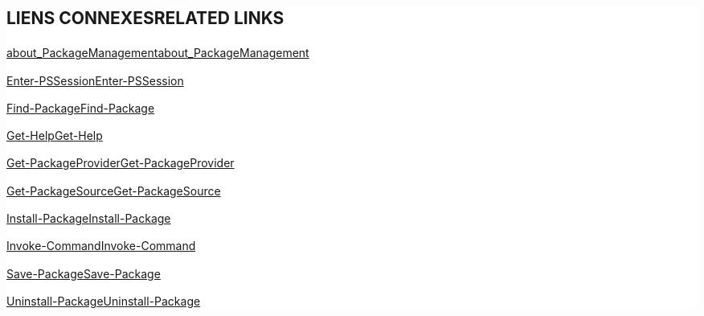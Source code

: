 
## <span data-ttu-id="588bb-207">LIENS CONNEXES</span><span class="sxs-lookup"><span data-stu-id="588bb-207">RELATED LINKS</span></span>

[<span data-ttu-id="588bb-208">about_PackageManagement</span><span class="sxs-lookup"><span data-stu-id="588bb-208">about_PackageManagement</span></span>](../Microsoft.PowerShell.Core/About/about_PackageManagement.md)

[<span data-ttu-id="588bb-209">Enter-PSSession</span><span class="sxs-lookup"><span data-stu-id="588bb-209">Enter-PSSession</span></span>](../Microsoft.PowerShell.Core/Enter-PSSession.md)

[<span data-ttu-id="588bb-210">Find-Package</span><span class="sxs-lookup"><span data-stu-id="588bb-210">Find-Package</span></span>](Find-Package.md)

[<span data-ttu-id="588bb-211">Get-Help</span><span class="sxs-lookup"><span data-stu-id="588bb-211">Get-Help</span></span>](../Microsoft.PowerShell.Core/Get-Help.md)

[<span data-ttu-id="588bb-212">Get-PackageProvider</span><span class="sxs-lookup"><span data-stu-id="588bb-212">Get-PackageProvider</span></span>](Get-PackageProvider.md)

[<span data-ttu-id="588bb-213">Get-PackageSource</span><span class="sxs-lookup"><span data-stu-id="588bb-213">Get-PackageSource</span></span>](Get-PackageSource.md)

[<span data-ttu-id="588bb-214">Install-Package</span><span class="sxs-lookup"><span data-stu-id="588bb-214">Install-Package</span></span>](Install-Package.md)

[<span data-ttu-id="588bb-215">Invoke-Command</span><span class="sxs-lookup"><span data-stu-id="588bb-215">Invoke-Command</span></span>](../Microsoft.PowerShell.Core/Invoke-Command.md)

[<span data-ttu-id="588bb-216">Save-Package</span><span class="sxs-lookup"><span data-stu-id="588bb-216">Save-Package</span></span>](Save-Package.md)

[<span data-ttu-id="588bb-217">Uninstall-Package</span><span class="sxs-lookup"><span data-stu-id="588bb-217">Uninstall-Package</span></span>](Uninstall-Package.md)
